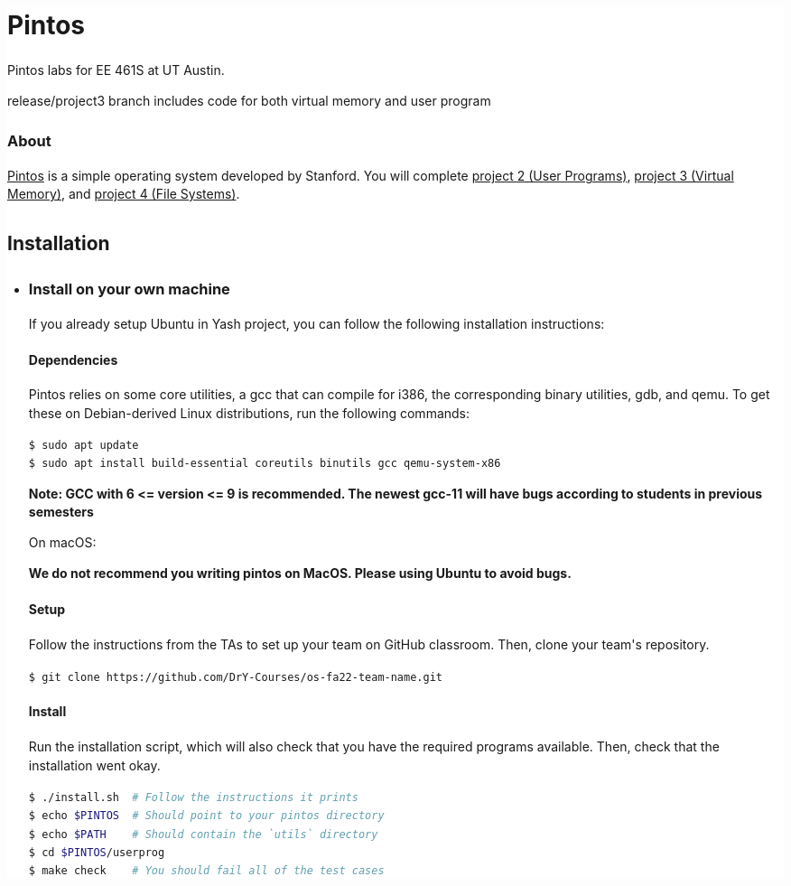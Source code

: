 Pintos
======

Pintos labs for EE 461S at UT Austin.

release/project3 branch includes code for both virtual memory and user program

### About

[Pintos](https://web.stanford.edu/class/cs140/projects/pintos/pintos_1.html) is a simple operating system developed by Stanford. You will complete [project 2 (User Programs)](https://web.stanford.edu/class/cs140/projects/pintos/pintos_3.html#SEC32), [project 3 (Virtual Memory)](https://web.stanford.edu/class/cs140/projects/pintos/pintos_4.html#SEC53), and [project 4 (File Systems)](https://web.stanford.edu/class/cs140/projects/pintos/pintos_5.html#SEC75).

Installation
------------

- ### Install on your own machine

    If you already setup Ubuntu in Yash project, you can follow the following installation instructions:

    #### Dependencies
    Pintos relies on some core utilities, a gcc that can compile for i386, the corresponding binary utilities, gdb, and qemu. To get these on Debian-derived Linux distributions, run the following commands:

    ```bash
    $ sudo apt update
    $ sudo apt install build-essential coreutils binutils gcc qemu-system-x86
    ```

    **Note: GCC with 6 <= version <= 9 is recommended. The newest gcc-11 will have bugs according to students in previous semesters**

    On macOS:

    **We do not recommend you writing pintos on MacOS. Please using Ubuntu to avoid bugs.**

    #### Setup
    Follow the instructions from the TAs to set up your team on GitHub classroom. Then, clone your team's repository.

    ```bash
    $ git clone https://github.com/DrY-Courses/os-fa22-team-name.git
    ```

    #### Install
    Run the installation script, which will also check that you have the required programs available. Then, check that the installation went okay.

    ```bash
    $ ./install.sh  # Follow the instructions it prints
    $ echo $PINTOS  # Should point to your pintos directory
    $ echo $PATH    # Should contain the `utils` directory
    $ cd $PINTOS/userprog
    $ make check    # You should fail all of the test cases
    ```
